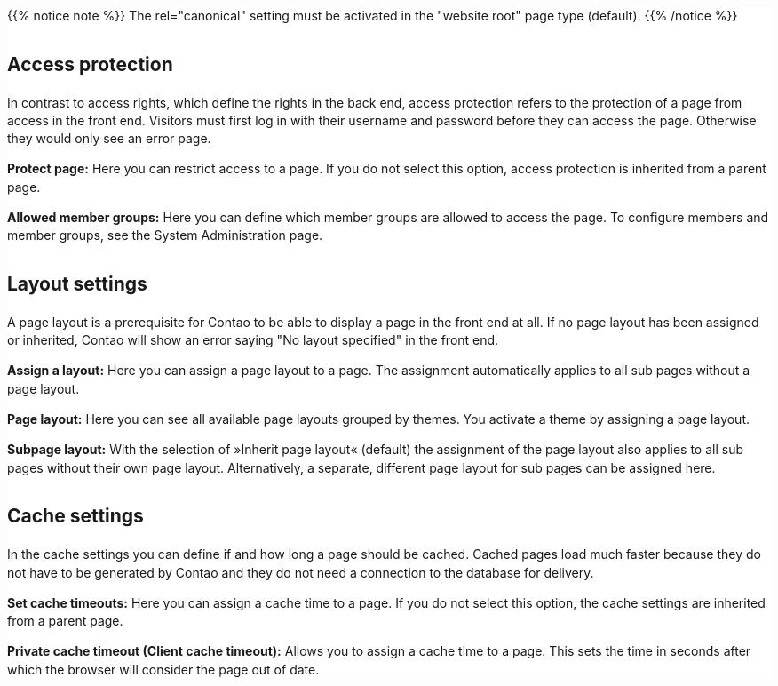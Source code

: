 {{% notice note %}}
The rel="canonical" setting must be activated in the "website root" page type (default).
{{% /notice %}}


## Access protection

In contrast to access rights, which define the rights in the back end, access protection refers to the protection of a
page from access in the front end. Visitors must first log in with their username and password before they can access
the page. Otherwise they would only see an error page.

**Protect page:** Here you can restrict access to a page. If you do not select this option, access protection is
inherited from a parent page.

**Allowed member groups:** Here you can define which member groups are allowed to access the page. To configure members
and member groups, see the System Administration page.


## Layout settings

A page layout is a prerequisite for Contao to be able to display a page in the front end at all. If no page layout has
been assigned or inherited, Contao will show an error saying "No layout specified" in the front end.

**Assign a layout:** Here you can assign a page layout to a page. The assignment automatically applies to all sub pages
without a page layout.

**Page layout:** Here you can see all available page layouts grouped by themes. You activate a theme by assigning a
page layout.

**Subpage layout:** With the selection of »Inherit page layout« (default) the assignment of the
page layout also applies to all sub pages without their own page layout. Alternatively, a separate, different page layout
for sub pages can be assigned here.


## Cache settings

In the cache settings you can define if and how long a page should be cached. Cached pages load much faster because
they do not have to be generated by Contao and they do not need a connection to the database for delivery.

**Set cache timeouts:** Here you can assign a cache time to a page. If you do not select this option, the cache settings
are inherited from a parent page.

**Private cache timeout (Client cache timeout):** Allows you to assign a cache time to a page. This sets the time in
seconds after which the browser will consider the page out of date.
